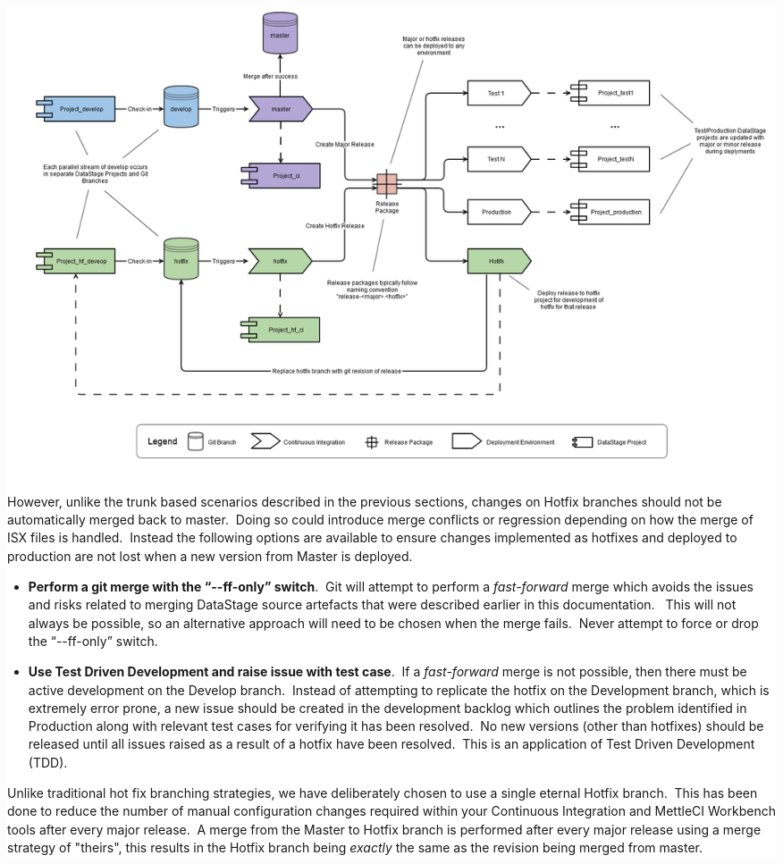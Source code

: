 ![](./attachments/Hotfix%20Deployment%20Pipeline.png)

However, unlike the trunk based scenarios described in the previous sections, changes on Hotfix branches should not be automatically merged back to master.  Doing so could introduce merge conflicts or regression depending on how the merge of ISX files is handled.  Instead the following options are available to ensure changes implemented as hotfixes and deployed to production are not lost when a new version from Master is deployed.

*   **Perform a git merge with the “--ff-only” switch**.  Git will attempt to perform a *fast-forward* merge which avoids the issues and risks related to merging DataStage source artefacts that were described earlier in this documentation.   This will not always be possible, so an alternative approach will need to be chosen when the merge fails.  Never attempt to force or drop the “--ff-only” switch.
    
*   **Use Test Driven Development and raise issue with test case**.  If a *fast-forward* merge is not possible, then there must be active development on the Develop branch.  Instead of attempting to replicate the hotfix on the Development branch, which is extremely error prone, a new issue should be created in the development backlog which outlines the problem identified in Production along with relevant test cases for verifying it has been resolved.  No new versions (other than hotfixes) should be released until all issues raised as a result of a hotfix have been resolved.  This is an application of Test Driven Development (TDD).
    

Unlike traditional hot fix branching strategies, we have deliberately chosen to use a single eternal Hotfix branch.  This has been done to reduce the number of manual configuration changes required within your Continuous Integration and MettleCI Workbench tools after every major release.  A merge from the Master to Hotfix branch is performed after every major release using a merge strategy of "theirs", this results in the Hotfix branch being *exactly* the same as the revision being merged from master.
